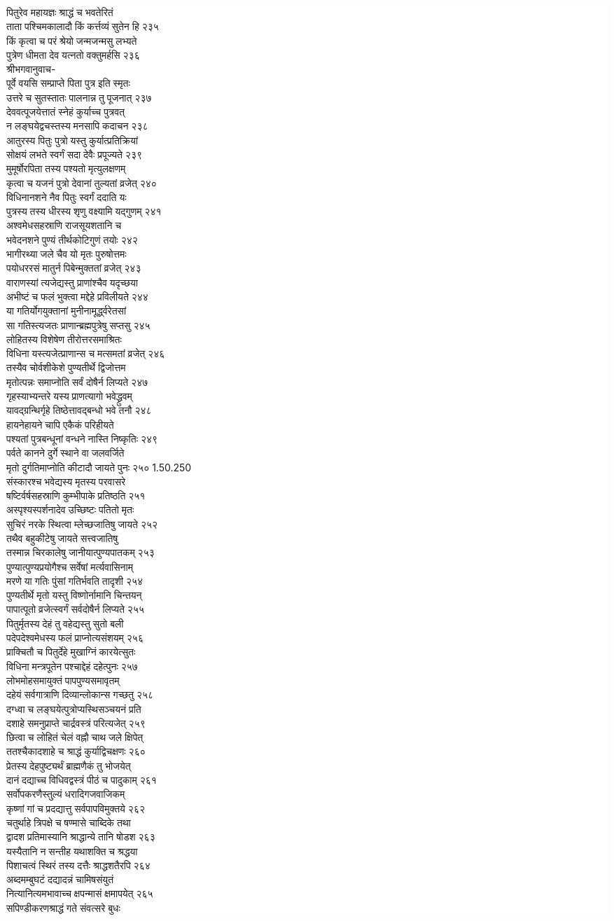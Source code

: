 पितुरेव महायज्ञः श्राद्धं च भवतेरितं  
ताता पश्चिमकालादौ किं कर्त्तव्यं सुतेन हि २३५  
किं कृत्वा च परं श्रेयो जन्मजन्मसु लभ्यते  
पुत्रेण धीमता देव यत्नतो वक्तुमर्हसि २३६  
श्रीभगवानुवाच-  
पूर्वे वयसि सम्प्राप्ते पिता पुत्र इति स्मृतः  
उत्तरे च सुतस्तातः पालनान्न तु पूजनात् २३७  
देववत्पूजयेत्तातं स्नेहं कुर्याच्च पुत्रवत्  
न लङ्घयेद्वचस्तस्य मनसापि कदाचन २३८  
आतुरस्य पितुः पुत्रो यस्तु कुर्यात्प्रतिक्रियां  
सोक्षयं लभते स्वर्गं सदा देवैः प्रपूज्यते २३९  
मुमूर्षोरपिता तस्य पश्यतो मृत्युलक्षणम्  
कृत्वा च यजनं पुत्रो देवानां तुल्यतां व्रजेत् २४०  
विधिनानशने नैव पितुः स्वर्गं ददाति यः  
पुत्रस्य तस्य धीरस्य शृणु वक्ष्यामि यद्गुणम् २४१  
अश्वमेधसहस्राणि राजसूयशतानि च  
भवेदनशने पुण्यं तीर्थकोटिगुणं तयोः २४२  
भागीरथ्या जले चैव यो मृतः पुरुषोत्तमः  
पयोधररसं मातुर्न पिबेन्मुक्ततां व्रजेत् २४३  
वाराणस्यां त्यजेद्यस्तु प्राणांश्चैव यदृच्छया  
अभीष्टं च फलं भुक्त्वा मद्देहे प्रविलीयते २४४  
या गतिर्योगयुक्तानां मुनीनामूर्द्ध्वरेतसां  
सा गतिस्त्यजतः प्राणान्ब्रह्मपुत्रेषु सप्तसु २४५  
लोहितस्य विशेषेण तीरोत्तरसमाश्रितः  
विधिना यस्त्यजेत्प्राणान्स च मत्समतां व्रजेत् २४६  
तस्यैव चोर्वशीकेशे पुण्यतीर्थे द्विजोत्तम  
मृतोत्पन्नः समाप्नोति सर्वं दोषैर्न लिप्यते २४७  
गृहस्याभ्यन्तरे यस्य प्राणत्यागो भवेद्ध्रुवम्  
यावद्ग्रन्थिर्गृहे तिष्ठेत्तावद्बन्धो भवे तनौ २४८  
हायनेहायने चापि एकैकं परिहीयते  
पश्यतां पुत्रबन्धूनां वन्धने नास्ति निष्कृतिः २४९  
पर्वते कानने दुर्गे स्थाने वा जलवर्जिते  
मृतो दुर्गतिमाप्नोति कीटादौ जायते पुनः २५० 1.50.250  
संस्कारश्च भवेद्यस्य मृतस्य परवासरे  
षष्टिर्वर्षसहस्राणि कुम्भीपाके प्रतिष्ठति २५१  
अस्पृश्यस्पर्शनादेव उच्छिष्टः पतितो मृतः  
सुचिरं नरके स्थित्वा म्लेच्छजातिषु जायते २५२  
तथैव बहुकीटेषु जायते सत्त्वजातिषु  
तस्मान्न चिरकालेषु जानीयात्पुण्यपातकम् २५३  
पुण्यात्पुण्यप्रयोगैश्च सर्वेषां मर्त्यवासिनाम्  
मरणे या गतिः पुंसां गतिर्भवति तादृशी २५४  
पुण्यतीर्थे मृतो यस्तु विष्णोर्नामानि चिन्तयन्  
पापात्पूतो व्रजेत्स्वर्गं सर्वदोषैर्न लिप्यते २५५  
पितुर्मृतस्य देहं तु वहेद्यस्तु सुतो बली  
पदेपदेश्वमेधस्य फलं प्राप्नोत्यसंशयम् २५६  
प्राक्चितौ च पितुर्देहे मुखाग्निं कारयेत्सुतः  
विधिना मन्त्रपूतेन पश्चाद्देहं दहेत्पुनः २५७  
लोभमोहसमायुक्तं पापपुण्यसमावृतम्  
दहेयं सर्वगात्राणि दिव्यान्लोकान्स गच्छतु २५८  
दग्ध्वा च लङ्घयेत्पुत्रोप्यस्थिसञ्चयनं प्रति  
दशाहे समनुप्राप्ते चार्द्रवस्त्रं परित्यजेत् २५९  
छित्वा च लोहितं चेलं वह्नौ चाथ जले क्षिपेत्  
ततश्चैकादशाहे च श्राद्धं कुर्याद्विचक्षणः २६०  
प्रेतस्य देहपुष्ट्यर्थं ब्राह्मणैकं तु भोजयेत्  
दानं दद्याच्च विधिवद्वस्त्रं पीठं च पादुकाम् २६१  
सर्वोपकरणैस्तुल्यं धरादिगजवाजिकम्  
कृष्णां गां च प्रदद्यात्तु सर्वपापविमुक्तये २६२  
चतुर्थाहे त्रिपक्षे च षण्मासे चाब्दिके तथा  
द्वादश प्रतिमास्यानि श्राद्धान्ये तानि षोडश २६३  
यस्यैतानि न सन्तीह यथाशक्ति च श्रद्धया  
पिशाचत्वं स्थिरं तस्य दत्तैः श्राद्धशतैरपि २६४  
अब्दमम्बुघटं दद्यादन्नं चामिषसंयुतं  
नित्यानित्यमभावाच्च क्षपन्मासं क्षमापयेत् २६५  
सपिण्डीकरणश्राद्धं गते संवत्सरे बुधः  